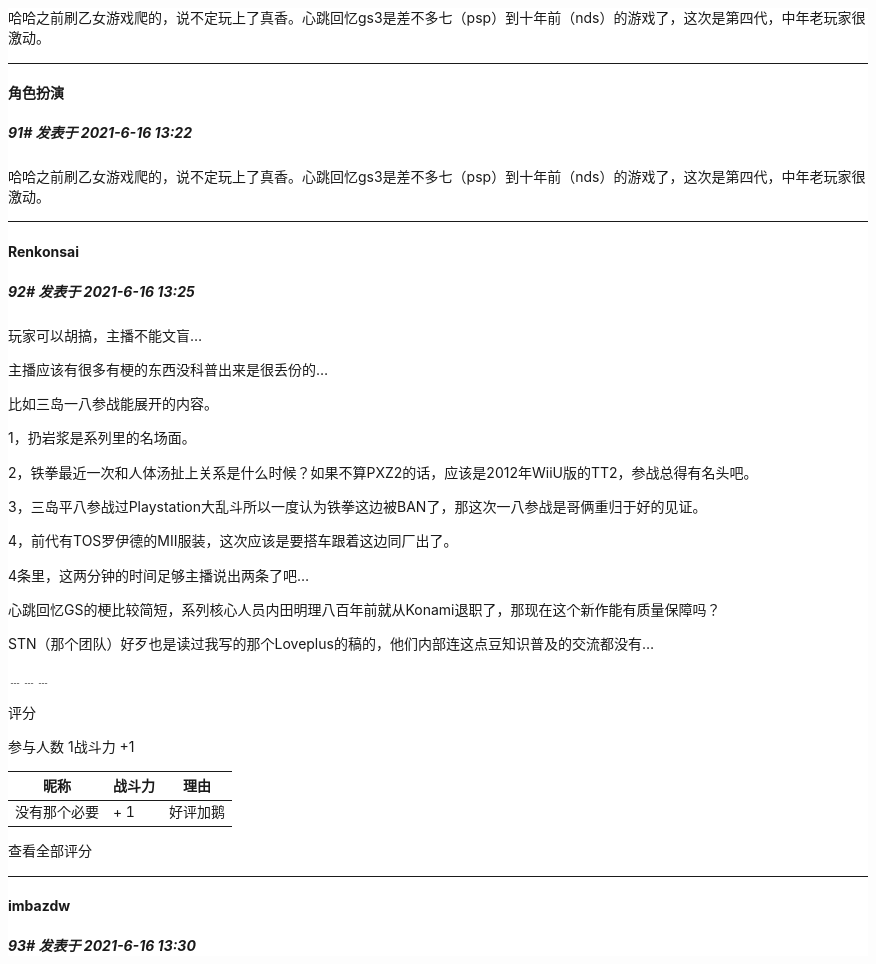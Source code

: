 
哈哈之前刷乙女游戏爬的，说不定玩上了真香。心跳回忆gs3是差不多七（psp）到十年前（nds）的游戏了，这次是第四代，中年老玩家很激动。




*****

####  角色扮演  
##### 91#       发表于 2021-6-16 13:22


哈哈之前刷乙女游戏爬的，说不定玩上了真香。心跳回忆gs3是差不多七（psp）到十年前（nds）的游戏了，这次是第四代，中年老玩家很激动。


*****

####  Renkonsai  
##### 92#       发表于 2021-6-16 13:25


玩家可以胡搞，主播不能文盲…

主播应该有很多有梗的东西没科普出来是很丢份的…


比如三岛一八参战能展开的内容。

1，扔岩浆是系列里的名场面。

2，铁拳最近一次和人体汤扯上关系是什么时候？如果不算PXZ2的话，应该是2012年WiiU版的TT2，参战总得有名头吧。

3，三岛平八参战过Playstation大乱斗所以一度认为铁拳这边被BAN了，那这次一八参战是哥俩重归于好的见证。

4，前代有TOS罗伊德的MII服装，这次应该是要搭车跟着这边同厂出了。

4条里，这两分钟的时间足够主播说出两条了吧…


心跳回忆GS的梗比较简短，系列核心人员内田明理八百年前就从Konami退职了，那现在这个新作能有质量保障吗？

STN（那个团队）好歹也是读过我写的那个Loveplus的稿的，他们内部连这点豆知识普及的交流都没有…


﹍﹍﹍

评分


 参与人数 1战斗力 +1

|昵称|战斗力|理由|
|----|---|---|
| 没有那个必要| + 1|好评加鹅|


查看全部评分


*****

####  imbazdw  
##### 93#       发表于 2021-6-16 13:30

